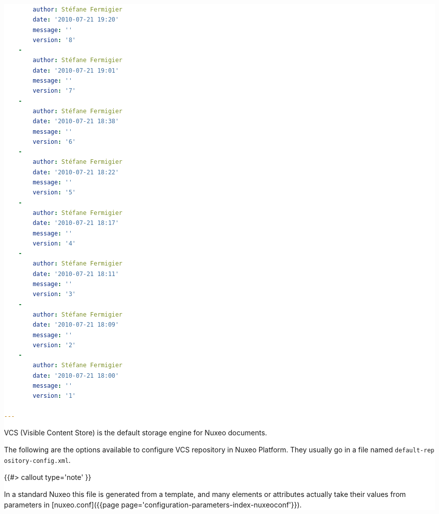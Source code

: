 ```yaml
        author: Stéfane Fermigier
        date: '2010-07-21 19:20'
        message: ''
        version: '8'
    -
        author: Stéfane Fermigier
        date: '2010-07-21 19:01'
        message: ''
        version: '7'
    -
        author: Stéfane Fermigier
        date: '2010-07-21 18:38'
        message: ''
        version: '6'
    -
        author: Stéfane Fermigier
        date: '2010-07-21 18:22'
        message: ''
        version: '5'
    -
        author: Stéfane Fermigier
        date: '2010-07-21 18:17'
        message: ''
        version: '4'
    -
        author: Stéfane Fermigier
        date: '2010-07-21 18:11'
        message: ''
        version: '3'
    -
        author: Stéfane Fermigier
        date: '2010-07-21 18:09'
        message: ''
        version: '2'
    -
        author: Stéfane Fermigier
        date: '2010-07-21 18:00'
        message: ''
        version: '1'

---
```

VCS (Visible Content Store) is the default storage engine for Nuxeo documents.

The following are the options available to configure VCS repository in Nuxeo Platform. They usually go in a file named `default-repository-config.xml`.

{{#> callout type='note' }}

In a standard Nuxeo this file is generated from a template, and many elements or attributes actually take their values from parameters in [nuxeo.conf]({{page page='configuration-parameters-index-nuxeoconf'}}).
